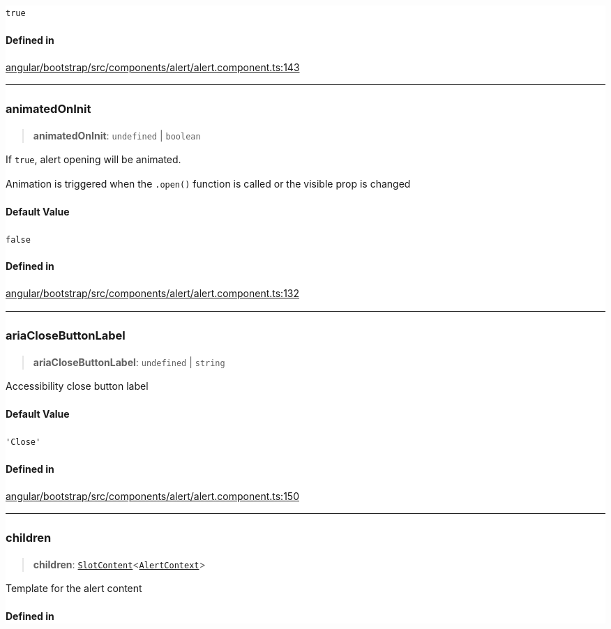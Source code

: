 `true`

#### Defined in

[angular/bootstrap/src/components/alert/alert.component.ts:143](https://github.com/AmadeusITGroup/AgnosUI/blob/e2e894df8ff69b68497ae3cbe67b38b1bc64c56f/angular/bootstrap/src/components/alert/alert.component.ts#L143)

***

### animatedOnInit

> **animatedOnInit**: `undefined` \| `boolean`

If `true`, alert opening will be animated.

Animation is triggered  when the `.open()` function is called
or the visible prop is changed

#### Default Value

`false`

#### Defined in

[angular/bootstrap/src/components/alert/alert.component.ts:132](https://github.com/AmadeusITGroup/AgnosUI/blob/e2e894df8ff69b68497ae3cbe67b38b1bc64c56f/angular/bootstrap/src/components/alert/alert.component.ts#L132)

***

### ariaCloseButtonLabel

> **ariaCloseButtonLabel**: `undefined` \| `string`

Accessibility close button label

#### Default Value

`'Close'`

#### Defined in

[angular/bootstrap/src/components/alert/alert.component.ts:150](https://github.com/AmadeusITGroup/AgnosUI/blob/e2e894df8ff69b68497ae3cbe67b38b1bc64c56f/angular/bootstrap/src/components/alert/alert.component.ts#L150)

***

### children

> **children**: [`SlotContent`](../type-aliases/SlotContent.md)\<[`AlertContext`](../type-aliases/AlertContext.md)\>

Template for the alert content

#### Defined in
